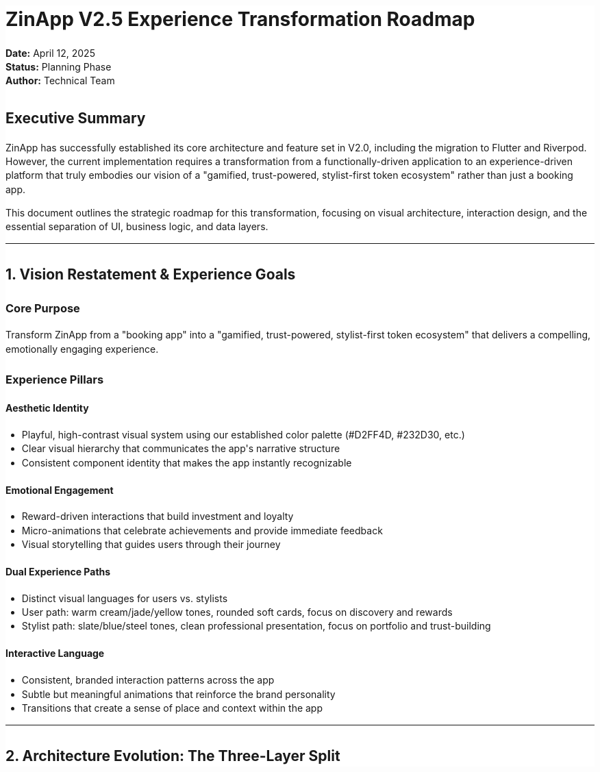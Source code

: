 # ZinApp V2.5 Experience Transformation Roadmap

**Date:** April 12, 2025  
**Status:** Planning Phase  
**Author:** Technical Team  

## Executive Summary

ZinApp has successfully established its core architecture and feature set in V2.0, including the migration to Flutter and Riverpod. However, the current implementation requires a transformation from a functionally-driven application to an experience-driven platform that truly embodies our vision of a "gamified, trust-powered, stylist-first token ecosystem" rather than just a booking app.

This document outlines the strategic roadmap for this transformation, focusing on visual architecture, interaction design, and the essential separation of UI, business logic, and data layers.

---

## 1. Vision Restatement & Experience Goals

### Core Purpose
Transform ZinApp from a "booking app" into a "gamified, trust-powered, stylist-first token ecosystem" that delivers a compelling, emotionally engaging experience.

### Experience Pillars

#### Aesthetic Identity
- Playful, high-contrast visual system using our established color palette (#D2FF4D, #232D30, etc.)
- Clear visual hierarchy that communicates the app's narrative structure
- Consistent component identity that makes the app instantly recognizable

#### Emotional Engagement
- Reward-driven interactions that build investment and loyalty
- Micro-animations that celebrate achievements and provide immediate feedback
- Visual storytelling that guides users through their journey

#### Dual Experience Paths
- Distinct visual languages for users vs. stylists
- User path: warm cream/jade/yellow tones, rounded soft cards, focus on discovery and rewards
- Stylist path: slate/blue/steel tones, clean professional presentation, focus on portfolio and trust-building

#### Interactive Language
- Consistent, branded interaction patterns across the app
- Subtle but meaningful animations that reinforce the brand personality
- Transitions that create a sense of place and context within the app

---

## 2. Architecture Evolution: The Three-Layer Split
